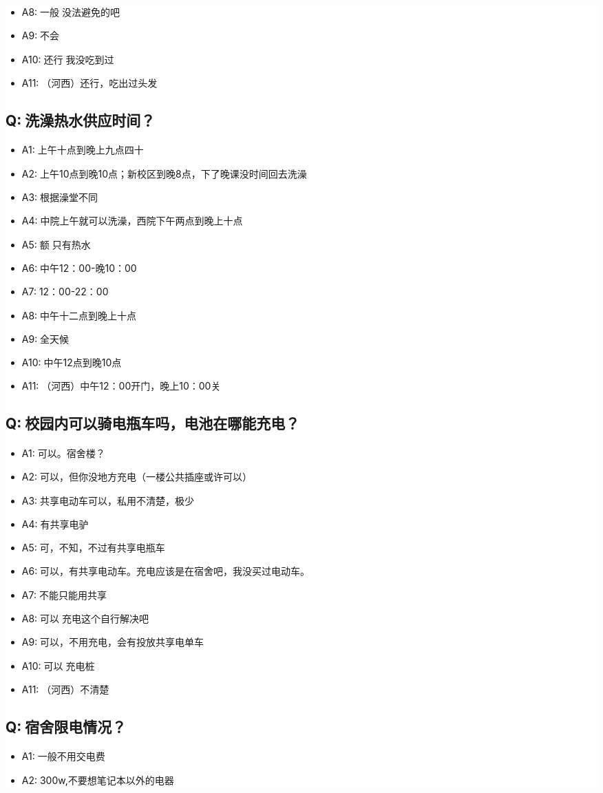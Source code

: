 - A8: 一般 没法避免的吧

- A9: 不会

- A10: 还行 我没吃到过

- A11: （河西）还行，吃出过头发

## Q: 洗澡热水供应时间？

- A1: 上午十点到晚上九点四十

- A2: 上午10点到晚10点；新校区到晚8点，下了晚课没时间回去洗澡

- A3: 根据澡堂不同

- A4: 中院上午就可以洗澡，西院下午两点到晚上十点

- A5: 额 只有热水

- A6: 中午12：00-晚10：00

- A7: 12：00-22：00

- A8: 中午十二点到晚上十点

- A9: 全天候

- A10: 中午12点到晚10点

- A11: （河西）中午12：00开门，晚上10：00关

## Q: 校园内可以骑电瓶车吗，电池在哪能充电？

- A1: 可以。宿舍楼？

- A2: 可以，但你没地方充电（一楼公共插座或许可以）

- A3: 共享电动车可以，私用不清楚，极少

- A4: 有共享电驴

- A5: 可，不知，不过有共享电瓶车

- A6: 可以，有共享电动车。充电应该是在宿舍吧，我没买过电动车。

- A7: 不能只能用共享

- A8: 可以 充电这个自行解决吧

- A9: 可以，不用充电，会有投放共享电单车

- A10: 可以 充电桩

- A11: （河西）不清楚

## Q: 宿舍限电情况？

- A1: 一般不用交电费

- A2: 300w,不要想笔记本以外的电器
